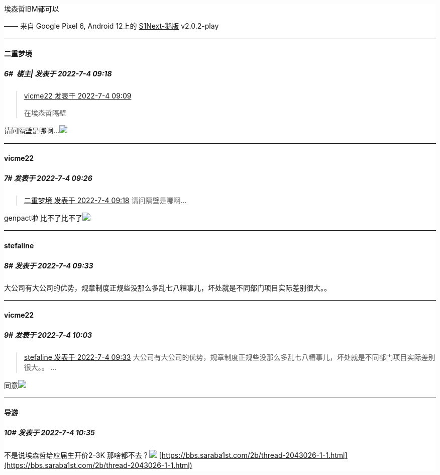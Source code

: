 埃森哲IBM都可以

—— 来自 Google Pixel 6, Android 12上的 [S1Next-鹅版](https://github.com/ykrank/S1-Next/releases) v2.0.2-play

*****

####  二重梦境  
##### 6#         楼主| 发表于 2022-7-4 09:18

<blockquote><a href="httphttps://bbs.saraba1st.com/2b/forum.php?mod=redirect&amp;goto=findpost&amp;pid=56515496&amp;ptid=2079278" target="_blank">vicme22 发表于 2022-7-4 09:09</a>

在埃森哲隔壁</blockquote>
请问隔壁是哪啊...<img src="https://static.saraba1st.com/image/smiley/face2017/149.png" referrerpolicy="no-referrer">

*****

####  vicme22  
##### 7#       发表于 2022-7-4 09:26

<blockquote><a href="httphttps://bbs.saraba1st.com/2b/forum.php?mod=redirect&amp;goto=findpost&amp;pid=56515588&amp;ptid=2079278" target="_blank">二重梦境 发表于 2022-7-4 09:18</a>
请问隔壁是哪啊...</blockquote>
genpact啦 比不了比不了<img src="https://static.saraba1st.com/image/smiley/face2017/062.gif" referrerpolicy="no-referrer">

*****

####  stefaline  
##### 8#       发表于 2022-7-4 09:33

大公司有大公司的优势，规章制度正规些没那么多乱七八糟事儿，坏处就是不同部门项目实际差别很大。。

*****

####  vicme22  
##### 9#       发表于 2022-7-4 10:03

<blockquote><a href="httphttps://bbs.saraba1st.com/2b/forum.php?mod=redirect&amp;goto=findpost&amp;pid=56515767&amp;ptid=2079278" target="_blank">stefaline 发表于 2022-7-4 09:33</a>
大公司有大公司的优势，规章制度正规些没那么多乱七八糟事儿，坏处就是不同部门项目实际差别很大。。 ...</blockquote>
同意<img src="https://static.saraba1st.com/image/smiley/face2017/001.png" referrerpolicy="no-referrer">

*****

####  导游  
##### 10#       发表于 2022-7-4 10:35

不是说埃森哲给应届生开价2-3K 那啥都不去？<img src="https://static.saraba1st.com/image/smiley/face2017/105.png" referrerpolicy="no-referrer">
[https://bbs.saraba1st.com/2b/thread-2043026-1-1.html](https://bbs.saraba1st.com/2b/thread-2043026-1-1.html)
